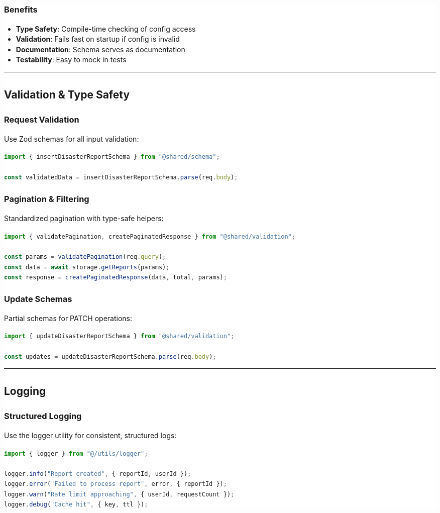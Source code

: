 ### Benefits

- **Type Safety**: Compile-time checking of config access
- **Validation**: Fails fast on startup if config is invalid
- **Documentation**: Schema serves as documentation
- **Testability**: Easy to mock in tests

---

## Validation & Type Safety

### Request Validation

Use Zod schemas for all input validation:

```typescript
import { insertDisasterReportSchema } from "@shared/schema";

const validatedData = insertDisasterReportSchema.parse(req.body);
```

### Pagination & Filtering

Standardized pagination with type-safe helpers:

```typescript
import { validatePagination, createPaginatedResponse } from "@shared/validation";

const params = validatePagination(req.query);
const data = await storage.getReports(params);
const response = createPaginatedResponse(data, total, params);
```

### Update Schemas

Partial schemas for PATCH operations:

```typescript
import { updateDisasterReportSchema } from "@shared/validation";

const updates = updateDisasterReportSchema.parse(req.body);
```

---

## Logging

### Structured Logging

Use the logger utility for consistent, structured logs:

```typescript
import { logger } from "@/utils/logger";

logger.info("Report created", { reportId, userId });
logger.error("Failed to process report", error, { reportId });
logger.warn("Rate limit approaching", { userId, requestCount });
logger.debug("Cache hit", { key, ttl });
```
